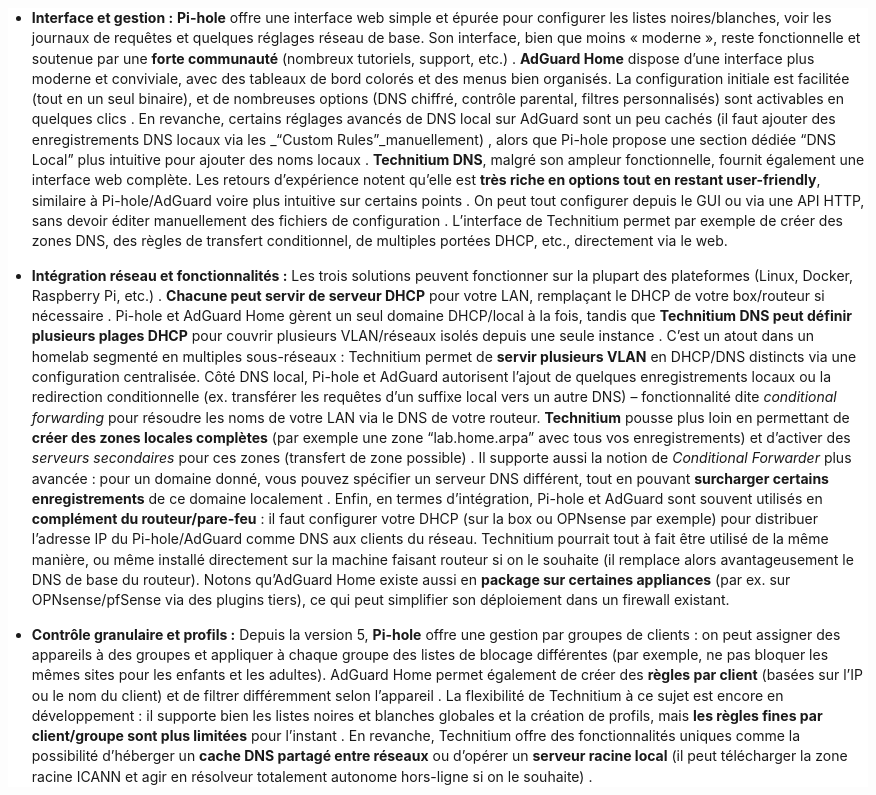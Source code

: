 -   **Interface et gestion :**  **Pi-hole**  offre une interface web simple et épurée pour configurer les listes noires/blanches, voir les journaux de requêtes et quelques réglages réseau de base. Son interface, bien que moins « moderne », reste fonctionnelle et soutenue par une  **forte communauté**  (nombreux tutoriels, support, etc.)  .  **AdGuard Home**  dispose d’une interface plus moderne et conviviale, avec des tableaux de bord colorés et des menus bien organisés. La configuration initiale est facilitée (tout en un seul binaire), et de nombreuses options (DNS chiffré, contrôle parental, filtres personnalisés) sont activables en quelques clics  . En revanche, certains réglages avancés de DNS local sur AdGuard sont un peu cachés (il faut ajouter des enregistrements DNS locaux via les  _“Custom Rules”_manuellement)  , alors que Pi-hole propose une section dédiée “DNS Local” plus intuitive pour ajouter des noms locaux  .  **Technitium DNS**, malgré son ampleur fonctionnelle, fournit également une interface web complète. Les retours d’expérience notent qu’elle est  **très riche en options tout en restant user-friendly**, similaire à Pi-hole/AdGuard voire plus intuitive sur certains points  . On peut tout configurer depuis le GUI ou via une API HTTP, sans devoir éditer manuellement des fichiers de configuration  . L’interface de Technitium permet par exemple de créer des zones DNS, des règles de transfert conditionnel, de multiples portées DHCP, etc., directement via le web.
    
-   **Intégration réseau et fonctionnalités :**  Les trois solutions peuvent fonctionner sur la plupart des plateformes (Linux, Docker, Raspberry Pi, etc.)  .  **Chacune peut servir de serveur DHCP**  pour votre LAN, remplaçant le DHCP de votre box/routeur si nécessaire  . Pi-hole et AdGuard Home gèrent un seul domaine DHCP/local à la fois, tandis que  **Technitium DNS peut définir plusieurs plages DHCP**  pour couvrir plusieurs VLAN/réseaux isolés depuis une seule instance  . C’est un atout dans un homelab segmenté en multiples sous-réseaux : Technitium permet de  **servir plusieurs VLAN**  en DHCP/DNS distincts via une configuration centralisée. Côté DNS local, Pi-hole et AdGuard autorisent l’ajout de quelques enregistrements locaux ou la redirection conditionnelle (ex. transférer les requêtes d’un suffixe local vers un autre DNS) – fonctionnalité dite  _conditional forwarding_  pour résoudre les noms de votre LAN via le DNS de votre routeur.  **Technitium**  pousse plus loin en permettant de  **créer des zones locales complètes**  (par exemple une zone “lab.home.arpa” avec tous vos enregistrements) et d’activer des  _serveurs secondaires_  pour ces zones (transfert de zone possible)  . Il supporte aussi la notion de  _Conditional Forwarder_  plus avancée : pour un domaine donné, vous pouvez spécifier un serveur DNS différent, tout en pouvant  **surcharger certains enregistrements**  de ce domaine localement  . Enfin, en termes d’intégration, Pi-hole et AdGuard sont souvent utilisés en  **complément du routeur/pare-feu**  : il faut configurer votre DHCP (sur la box ou OPNsense par exemple) pour distribuer l’adresse IP du Pi-hole/AdGuard comme DNS aux clients du réseau. Technitium pourrait tout à fait être utilisé de la même manière, ou même installé directement sur la machine faisant routeur si on le souhaite (il remplace alors avantageusement le DNS de base du routeur). Notons qu’AdGuard Home existe aussi en  **package sur certaines appliances**  (par ex. sur OPNsense/pfSense via des plugins tiers), ce qui peut simplifier son déploiement dans un firewall existant.
    
-   **Contrôle granulaire et profils :**  Depuis la version 5,  **Pi-hole**  offre une gestion par groupes de clients : on peut assigner des appareils à des groupes et appliquer à chaque groupe des listes de blocage différentes (par exemple, ne pas bloquer les mêmes sites pour les enfants et les adultes). AdGuard Home permet également de créer des  **règles par client**  (basées sur l’IP ou le nom du client) et de filtrer différemment selon l’appareil  . La flexibilité de Technitium à ce sujet est encore en développement : il supporte bien les listes noires et blanches globales et la création de profils, mais  **les règles fines par client/groupe sont plus limitées**  pour l’instant  . En revanche, Technitium offre des fonctionnalités uniques comme la possibilité d’héberger un  **cache DNS partagé entre réseaux**  ou d’opérer un  **serveur racine local**  (il peut télécharger la zone racine ICANN et agir en résolveur totalement autonome hors-ligne si on le souhaite)  .
    

  